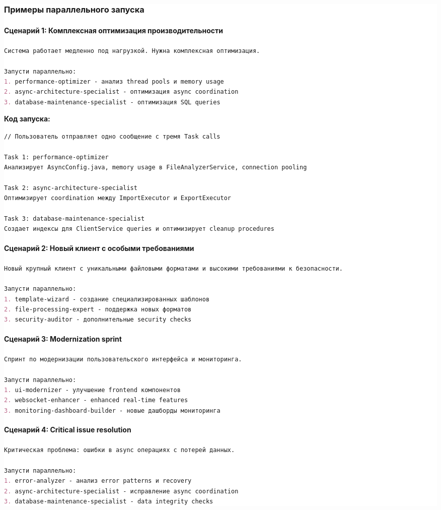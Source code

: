 ### Примеры параллельного запуска

#### Сценарий 1: Комплексная оптимизация производительности
```markdown
Система работает медленно под нагрузкой. Нужна комплексная оптимизация.

Запусти параллельно:
1. performance-optimizer - анализ thread pools и memory usage
2. async-architecture-specialist - оптимизация async coordination
3. database-maintenance-specialist - оптимизация SQL queries
```

**Код запуска:**
```markdown
// Пользователь отправляет одно сообщение с тремя Task calls

Task 1: performance-optimizer
Анализирует AsyncConfig.java, memory usage в FileAnalyzerService, connection pooling

Task 2: async-architecture-specialist
Оптимизирует coordination между ImportExecutor и ExportExecutor

Task 3: database-maintenance-specialist
Создает индексы для ClientService queries и оптимизирует cleanup procedures
```

#### Сценарий 2: Новый клиент с особыми требованиями
```markdown
Новый крупный клиент с уникальными файловыми форматами и высокими требованиями к безопасности.

Запусти параллельно:
1. template-wizard - создание специализированных шаблонов
2. file-processing-expert - поддержка новых форматов
3. security-auditor - дополнительные security checks
```

#### Сценарий 3: Modernization sprint
```markdown
Спринт по модернизации пользовательского интерфейса и мониторинга.

Запусти параллельно:
1. ui-modernizer - улучшение frontend компонентов
2. websocket-enhancer - enhanced real-time features
3. monitoring-dashboard-builder - новые дашборды мониторинга
```

#### Сценарий 4: Critical issue resolution
```markdown
Критическая проблема: ошибки в async операциях с потерей данных.

Запусти параллельно:
1. error-analyzer - анализ error patterns и recovery
2. async-architecture-specialist - исправление async coordination
3. database-maintenance-specialist - data integrity checks
```
